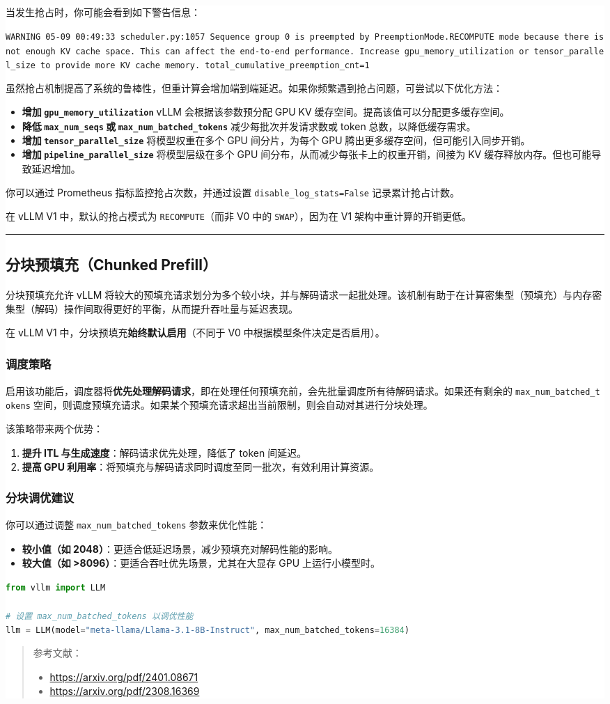 当发生抢占时，你可能会看到如下警告信息：

```bash
WARNING 05-09 00:49:33 scheduler.py:1057 Sequence group 0 is preempted by PreemptionMode.RECOMPUTE mode because there is not enough KV cache space. This can affect the end-to-end performance. Increase gpu_memory_utilization or tensor_parallel_size to provide more KV cache memory. total_cumulative_preemption_cnt=1
```

虽然抢占机制提高了系统的鲁棒性，但重计算会增加端到端延迟。如果你频繁遇到抢占问题，可尝试以下优化方法：

- **增加 `gpu_memory_utilization`**
   vLLM 会根据该参数预分配 GPU KV 缓存空间。提高该值可以分配更多缓存空间。
- **降低 `max_num_seqs` 或 `max_num_batched_tokens`**
   减少每批次并发请求数或 token 总数，以降低缓存需求。
- **增加 `tensor_parallel_size`**
   将模型权重在多个 GPU 间分片，为每个 GPU 腾出更多缓存空间，但可能引入同步开销。
- **增加 `pipeline_parallel_size`**
   将模型层级在多个 GPU 间分布，从而减少每张卡上的权重开销，间接为 KV 缓存释放内存。但也可能导致延迟增加。

你可以通过 Prometheus 指标监控抢占次数，并通过设置 `disable_log_stats=False` 记录累计抢占计数。

在 vLLM V1 中，默认的抢占模式为 `RECOMPUTE`（而非 V0 中的 `SWAP`），因为在 V1 架构中重计算的开销更低。

------

## 分块预填充（Chunked Prefill）

分块预填充允许 vLLM 将较大的预填充请求划分为多个较小块，并与解码请求一起批处理。该机制有助于在计算密集型（预填充）与内存密集型（解码）操作间取得更好的平衡，从而提升吞吐量与延迟表现。

在 vLLM V1 中，分块预填充**始终默认启用**（不同于 V0 中根据模型条件决定是否启用）。

### 调度策略

启用该功能后，调度器将**优先处理解码请求**，即在处理任何预填充前，会先批量调度所有待解码请求。如果还有剩余的 `max_num_batched_tokens` 空间，则调度预填充请求。如果某个预填充请求超出当前限制，则会自动对其进行分块处理。

该策略带来两个优势：

1. **提升 ITL 与生成速度**：解码请求优先处理，降低了 token 间延迟。
2. **提高 GPU 利用率**：将预填充与解码请求同时调度至同一批次，有效利用计算资源。

### 分块调优建议

你可以通过调整 `max_num_batched_tokens` 参数来优化性能：

- **较小值（如 2048）**：更适合低延迟场景，减少预填充对解码性能的影响。
- **较大值（如 >8096）**：更适合吞吐优先场景，尤其在大显存 GPU 上运行小模型时。

```python
from vllm import LLM

# 设置 max_num_batched_tokens 以调优性能
llm = LLM(model="meta-llama/Llama-3.1-8B-Instruct", max_num_batched_tokens=16384)
```

> 参考文献：
>
> - https://arxiv.org/pdf/2401.08671
> - https://arxiv.org/pdf/2308.16369
